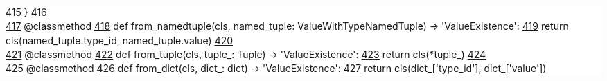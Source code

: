 </span><span id="L-415"><a href="#L-415"><span class="linenos">415</span></a>        <span class="p">}</span>
</span><span id="L-416"><a href="#L-416"><span class="linenos">416</span></a>    
</span><span id="L-417"><a href="#L-417"><span class="linenos">417</span></a>    <span class="nd">@classmethod</span>
</span><span id="L-418"><a href="#L-418"><span class="linenos">418</span></a>    <span class="k">def</span> <span class="nf">from_namedtuple</span><span class="p">(</span><span class="bp">cls</span><span class="p">,</span> <span class="n">named_tuple</span><span class="p">:</span> <span class="n">ValueWithTypeNamedTuple</span><span class="p">)</span> <span class="o">-&gt;</span> <span class="s1">&#39;ValueExistence&#39;</span><span class="p">:</span>
</span><span id="L-419"><a href="#L-419"><span class="linenos">419</span></a>        <span class="k">return</span> <span class="bp">cls</span><span class="p">(</span><span class="n">named_tuple</span><span class="o">.</span><span class="n">type_id</span><span class="p">,</span> <span class="n">named_tuple</span><span class="o">.</span><span class="n">value</span><span class="p">)</span>
</span><span id="L-420"><a href="#L-420"><span class="linenos">420</span></a>    
</span><span id="L-421"><a href="#L-421"><span class="linenos">421</span></a>    <span class="nd">@classmethod</span>
</span><span id="L-422"><a href="#L-422"><span class="linenos">422</span></a>    <span class="k">def</span> <span class="nf">from_tuple</span><span class="p">(</span><span class="bp">cls</span><span class="p">,</span> <span class="n">tuple_</span><span class="p">:</span> <span class="n">Tuple</span><span class="p">)</span> <span class="o">-&gt;</span> <span class="s1">&#39;ValueExistence&#39;</span><span class="p">:</span>
</span><span id="L-423"><a href="#L-423"><span class="linenos">423</span></a>        <span class="k">return</span> <span class="bp">cls</span><span class="p">(</span><span class="o">*</span><span class="n">tuple_</span><span class="p">)</span>
</span><span id="L-424"><a href="#L-424"><span class="linenos">424</span></a>    
</span><span id="L-425"><a href="#L-425"><span class="linenos">425</span></a>    <span class="nd">@classmethod</span>
</span><span id="L-426"><a href="#L-426"><span class="linenos">426</span></a>    <span class="k">def</span> <span class="nf">from_dict</span><span class="p">(</span><span class="bp">cls</span><span class="p">,</span> <span class="n">dict_</span><span class="p">:</span> <span class="nb">dict</span><span class="p">)</span> <span class="o">-&gt;</span> <span class="s1">&#39;ValueExistence&#39;</span><span class="p">:</span>
</span><span id="L-427"><a href="#L-427"><span class="linenos">427</span></a>        <span class="k">return</span> <span class="bp">cls</span><span class="p">(</span><span class="n">dict_</span><span class="p">[</span><span class="s1">&#39;type_id&#39;</span><span class="p">],</span> <span class="n">dict_</span><span class="p">[</span><span class="s1">&#39;value&#39;</span><span class="p">])</span>
